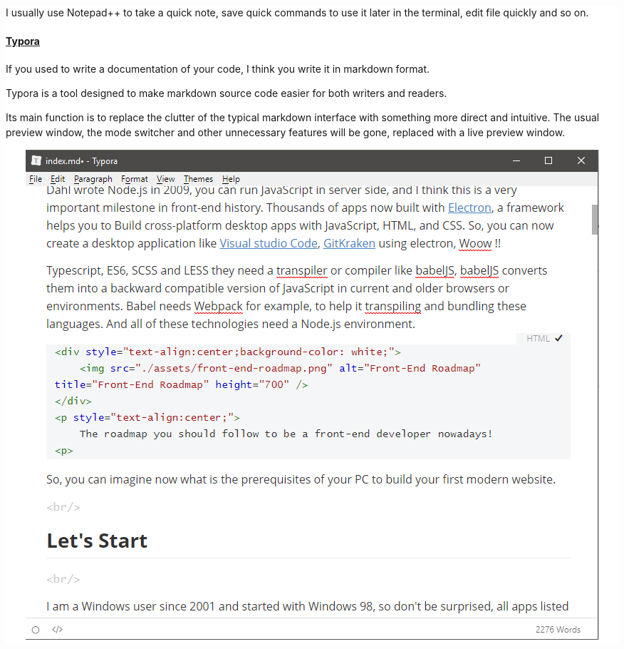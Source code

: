 I usually use Notepad++ to take a quick note, save quick commands to use it later in the terminal, edit file quickly and so on.



#### [Typora](https://typora.io/)

If you used to write a documentation of your code, I think you write it in markdown format.

Typora is a tool designed to make markdown source code easier for both writers and readers. 

Its main function is to replace the clutter of the typical markdown interface with something more direct and intuitive. The usual preview window, the mode switcher and other unnecessary features will be gone, replaced with a live preview window.

<div style="text-align:center;background-color: white;">
    <img src="./assets/typora.png" alt="typora" title="typora"/>
</div>

